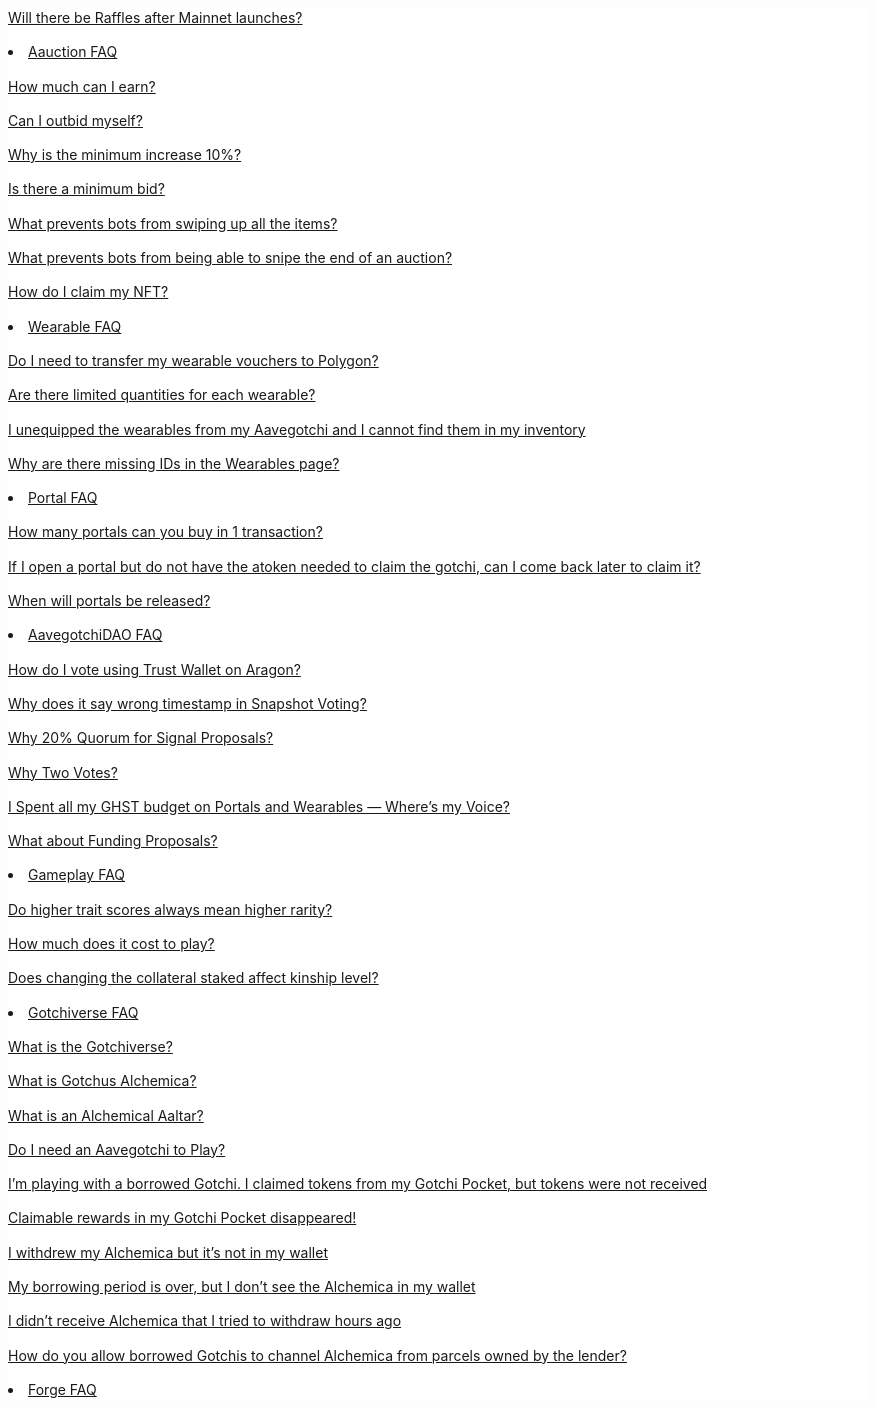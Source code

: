 <p><a href=#will-there-be-raffles-after-mainnet-launches->Will there be Raffles after Mainnet launches?</a></p>
<li><a href=#aauction-faq>Aauction FAQ</a></li>
<p><a href=#how-much-can-i-earn->How much can I earn?</a></p>
<p><a href=#can-i-outbid-myself->Can I outbid myself?</a></p>
<p><a href=#why-is-the-minimum-increase-10-->Why is the minimum increase 10%?</a></p>
<p><a href=#is-there-a-minimum-bid->Is there a minimum bid?</a></p>
<p><a href=#what-prevents-bots-from-swiping-up-all-the-items->What prevents bots from swiping up all the items?</a></p>
<p><a href=#what-prevents-bots-from-being-able-to-snipe-the-end-of-an-auction->What prevents bots from being able to snipe the end of an auction?</a></p>
<p><a href=#how-do-i-claim-my-nft->How do I claim my NFT?</a></p>
<li><a href=#wearable-faq>Wearable FAQ</a></li>
<p><a href=#do-i-need-to-transfer-my-wearable-vouchers-to-polygon->Do I need to transfer my wearable vouchers to Polygon?</a></p>
<p><a href=#are-there-limited-quantities-for-each-wearable->Are there limited quantities for each wearable?</a></p>
<p><a href=#i-unequipped-the-wearables-from-my-aavegotchi-and-i-cannot-find-them-in-my-inventory>I unequipped the wearables from my Aavegotchi and I cannot find them in my inventory</a></p>
<p><a href=#why-are-there-missing-ids-in-the-wearables-page->Why are there missing IDs in the Wearables page?</a></p>
<li><a href=#portal-faq>Portal FAQ</a></li>
<p><a href=#how-many-portals-can-you-buy-in-1-transaction->How many portals can you buy in 1 transaction?</a></p>
<p><a href=#if-i-open-a-portal-but-do-not-have-the-atoken-needed-to-claim-the-gotchi--can-i-come-back-later-to-claim-it->If I open a portal but do not have the atoken needed to claim the gotchi, can I come back later to claim it?</a></p>
<p><a href=#when-will-portals-be-released->When will portals be released?</a></p>
<li><a href=#aavegotchidao-faq>AavegotchiDAO FAQ</a></li>
<p><a href=#how-do-i-vote-using-trust-wallet-on-aragon->How do I vote using Trust Wallet on Aragon?</a></p>
<p><a href=#why-does-it-say-wrong-timestamp-in-snapshot-voting->Why does it say wrong timestamp in Snapshot Voting?</a></p>
<p><a href=#why-20--quorum-for-signal-proposals->Why 20% Quorum for Signal Proposals?</a></p>
<p><a href=#why-two-votes->Why Two Votes?</a></p>
<p><a href=#i-spent-all-my-ghst-budget-on-portals-and-wearables---where-s-my-voice->I Spent all my GHST budget on Portals and Wearables — Where’s my Voice?</a></p>
<p><a href=#what-about-funding-proposals->What about Funding Proposals?</a></p>
<li><a href=#gameplay-faq>Gameplay FAQ</a></li>
<p><a href=#do-higher-trait-scores-always-mean-higher-rarity->Do higher trait scores always mean higher rarity?</a></p>
<p><a href=#how-much-does-it-cost-to-play->How much does it cost to play?</a></p>
<p><a href=#does-changing-the-collateral-staked-affect-kinship-level->Does changing the collateral staked affect kinship level?</a></p>
<li><a href=#gotchiverse-faq>Gotchiverse FAQ</a></li>
<p><a href=#what-is-the-gotchiverse->What is the Gotchiverse?</a></p>
<p><a href=#what-is-gotchus-alchemica->What is Gotchus Alchemica?</a></p>
<p><a href=#what-is-an-alchemical-aaltar->What is an Alchemical Aaltar?</a></p>
<p><a href=#do-i-need-an-aavegotchi-to-play->Do I need an Aavegotchi to Play?</a></p>
<p><a href=#i-m-playing-with-a-borrowed-gotchi--i-claimed-tokens-from-my-gotchi-pocket--but-tokens-were-not-received>I’m playing with a borrowed Gotchi. I claimed tokens from my Gotchi Pocket, but tokens were not received</a></p>
<p><a href=#claimable-rewards-in-my-gotchi-pocket-disappeared->Claimable rewards in my Gotchi Pocket disappeared!</a></p>
<p><a href=#i-withdrew-my-alchemica-but-it-s-not-in-my-wallet>I withdrew my Alchemica but it’s not in my wallet</a></p>
<p><a href=#my-borrowing-period-is-over--but-i-don-t-see-the-alchemica-in-my-wallet>My borrowing period is over, but I don’t see the Alchemica in my wallet</a></p>
<p><a href=#i-didn-t-receive-alchemica-that-i-tried-to-withdraw-hours-ago>I didn’t receive Alchemica that I tried to withdraw hours ago</a></p>
<p><a href=#how-do-you-allow-borrowed-gotchis-to-channel-alchemica-from-parcels-owned-by-the-lender->How do you allow borrowed Gotchis to channel Alchemica from parcels owned by the lender?</a></p>
<li><a href=#forge-faq>Forge FAQ</a></li>